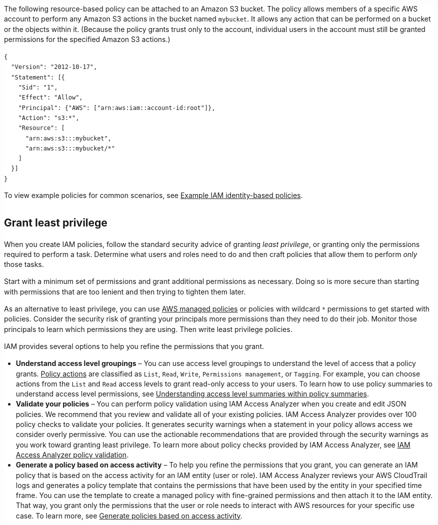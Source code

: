 The following resource\-based policy can be attached to an Amazon S3 bucket\. The policy allows members of a specific AWS account to perform any Amazon S3 actions in the bucket named `mybucket`\. It allows any action that can be performed on a bucket or the objects within it\. \(Because the policy grants trust only to the account, individual users in the account must still be granted permissions for the specified Amazon S3 actions\.\) 

```
{
  "Version": "2012-10-17",
  "Statement": [{
    "Sid": "1",
    "Effect": "Allow",
    "Principal": {"AWS": ["arn:aws:iam::account-id:root"]},
    "Action": "s3:*",
    "Resource": [
      "arn:aws:s3:::mybucket",
      "arn:aws:s3:::mybucket/*"
    ]
  }]
}
```

To view example policies for common scenarios, see [Example IAM identity\-based policies](access_policies_examples.md)\. 

## Grant least privilege<a name="grant-least-priv"></a>

When you create IAM policies, follow the standard security advice of granting *least privilege*, or granting only the permissions required to perform a task\. Determine what users and roles need to do and then craft policies that allow them to perform *only* those tasks\. 

Start with a minimum set of permissions and grant additional permissions as necessary\. Doing so is more secure than starting with permissions that are too lenient and then trying to tighten them later\.

As an alternative to least privilege, you can use [AWS managed policies](access_policies_managed-vs-inline.md#aws-managed-policies) or policies with wildcard `*` permissions to get started with policies\. Consider the security risk of granting your principals more permissions than they need to do their job\. Monitor those principals to learn which permissions they are using\. Then write least privilege policies\.

IAM provides several options to help you refine the permissions that you grant\.
+ **Understand access level groupings** – You can use access level groupings to understand the level of access that a policy grants\. [Policy actions](reference_policies_elements_action.md) are classified as `List`, `Read`, `Write`, `Permissions management`, or `Tagging`\. For example, you can choose actions from the `List` and `Read` access levels to grant read\-only access to your users\. To learn how to use policy summaries to understand access level permissions, see [Understanding access level summaries within policy summaries](access_policies_understand-policy-summary-access-level-summaries.md)\.
+ **Validate your policies** – You can perform policy validation using IAM Access Analyzer when you create and edit JSON policies\. We recommend that you review and validate all of your existing policies\. IAM Access Analyzer provides over 100 policy checks to validate your policies\. It generates security warnings when a statement in your policy allows access we consider overly permissive\. You can use the actionable recommendations that are provided through the security warnings as you work toward granting least privilege\. To learn more about policy checks provided by IAM Access Analyzer, see [IAM Access Analyzer policy validation](https://docs.aws.amazon.com/IAM/latest/UserGuide/access-analyzer-policy-validation.html)\.
+ **Generate a policy based on access activity** – To help you refine the permissions that you grant, you can generate an IAM policy that is based on the access activity for an IAM entity \(user or role\)\. IAM Access Analyzer reviews your AWS CloudTrail logs and generates a policy template that contains the permissions that have been used by the entity in your specified time frame\. You can use the template to create a managed policy with fine\-grained permissions and then attach it to the IAM entity\. That way, you grant only the permissions that the user or role needs to interact with AWS resources for your specific use case\. To learn more, see [Generate policies based on access activity](access_policies_generate-policy.md)\.